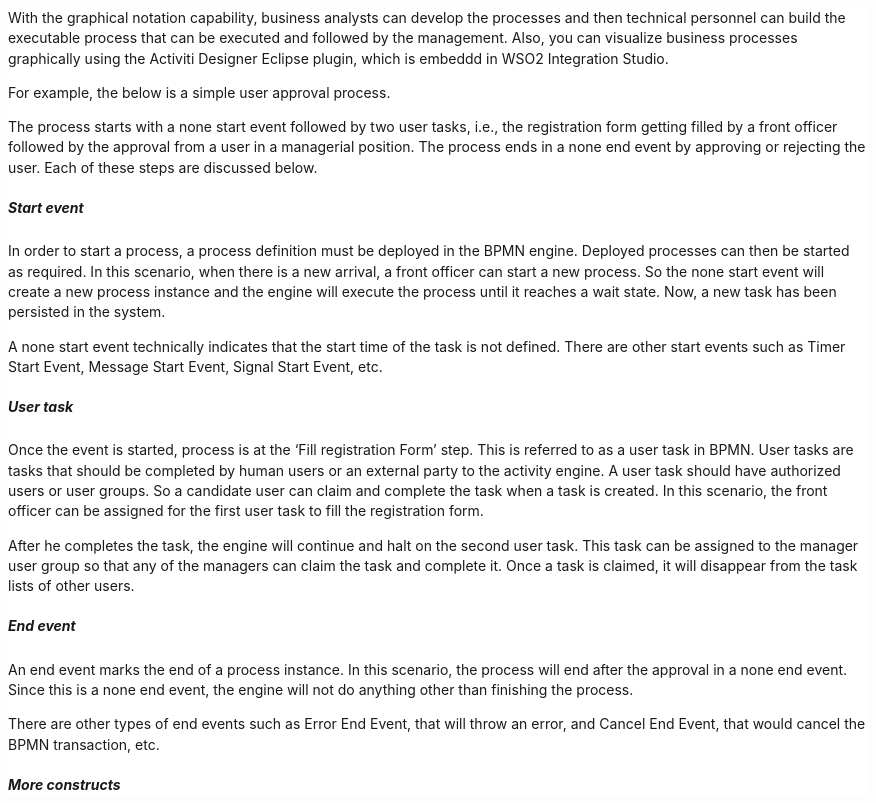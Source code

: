 With the graphical notation capability, business analysts can develop
the processes and then technical personnel can build the executable
process that can be executed and followed by the management. Also, you
can visualize business processes graphically using the Activiti Designer
Eclipse plugin, which is embeddd in WSO2 Integration Studio.

For example, the below is a simple user approval process.

  

The process starts with a none start event followed by two user tasks,
i.e., the registration form getting filled by a front officer followed
by the approval from a user in a managerial position. The process ends
in a none end event by approving or rejecting the user. Each of these
steps are discussed below.

##### Start event

In order to start a process, a process definition must be deployed in
the BPMN engine. Deployed processes can then be started as required. In
this scenario, when there is a new arrival, a front officer can start a
new process. So the none start event will create a new process instance
and the engine will execute the process until it reaches a wait state.
Now, a new task has been persisted in the system.

A none start event technically indicates that the start time of the task
is not defined. There are other start events such as Timer Start Event,
Message Start Event, Signal Start Event, etc.

##### User task

Once the event is started, process is at the ‘Fill registration Form’
step. This is referred to as a user task in BPMN. User tasks are tasks
that should be completed by human users or an external party to the
activity engine. A user task should have authorized users or user
groups. So a candidate user can claim and complete the task when a task
is created. In this scenario, the front officer can be assigned for the
first user task to fill the registration form.

After he completes the task, the engine will continue and halt on the
second user task. This task can be assigned to the manager user group so
that any of the managers can claim the task and complete it. Once a task
is claimed, it will disappear from the task lists of other users.

##### End event

An end event marks the end of a process instance. In this scenario, the
process will end after the approval in a none end event. Since this is a
none end event, the engine will not do anything other than finishing the
process.

There are other types of end events such as Error End Event, that will
throw an error, and Cancel End Event, that would cancel the BPMN
transaction, etc.

##### More constructs
